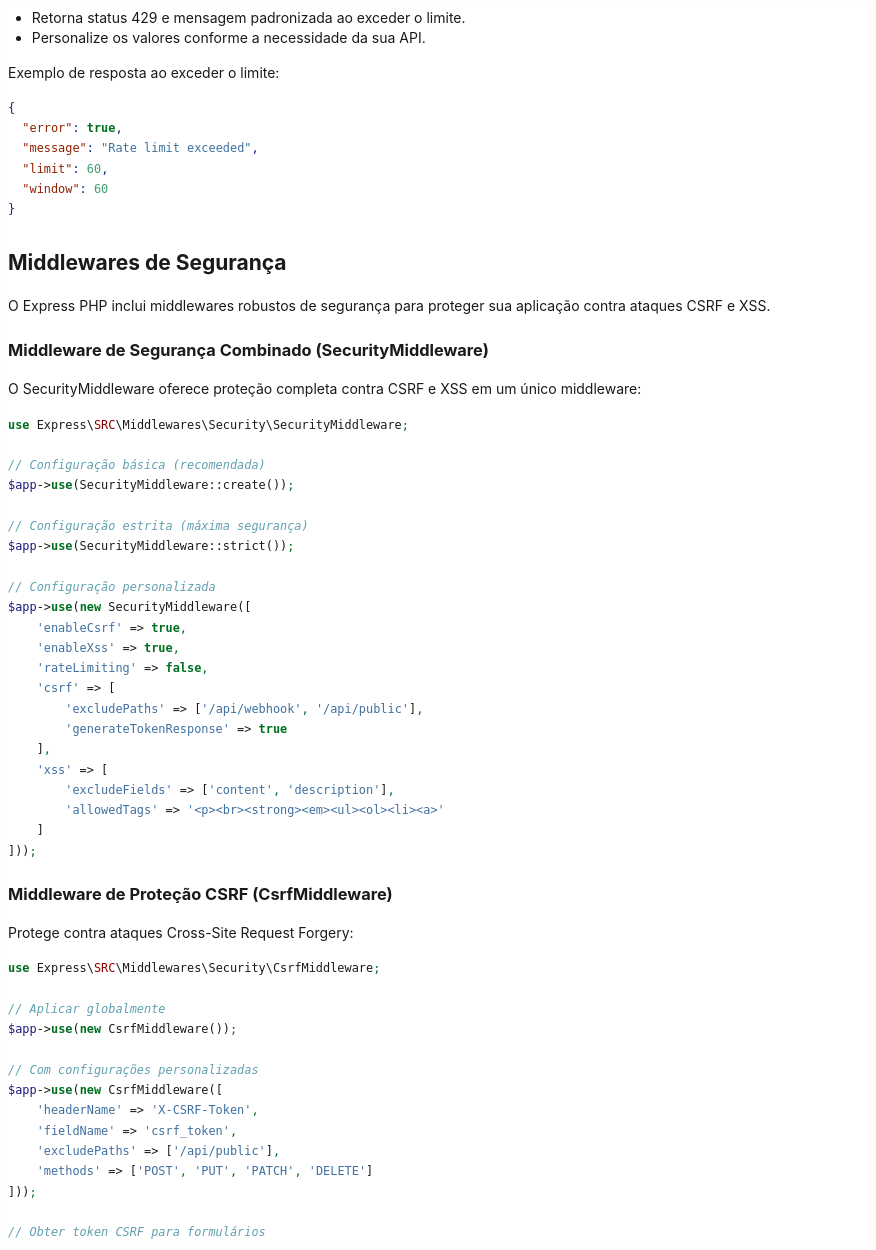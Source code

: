 - Retorna status 429 e mensagem padronizada ao exceder o limite.
- Personalize os valores conforme a necessidade da sua API.

Exemplo de resposta ao exceder o limite:
```json
{
  "error": true,
  "message": "Rate limit exceeded",
  "limit": 60,
  "window": 60
}
```

## Middlewares de Segurança

O Express PHP inclui middlewares robustos de segurança para proteger sua aplicação contra ataques CSRF e XSS.

### Middleware de Segurança Combinado (SecurityMiddleware)

O SecurityMiddleware oferece proteção completa contra CSRF e XSS em um único middleware:

```php
use Express\SRC\Middlewares\Security\SecurityMiddleware;

// Configuração básica (recomendada)
$app->use(SecurityMiddleware::create());

// Configuração estrita (máxima segurança)
$app->use(SecurityMiddleware::strict());

// Configuração personalizada
$app->use(new SecurityMiddleware([
    'enableCsrf' => true,
    'enableXss' => true,
    'rateLimiting' => false,
    'csrf' => [
        'excludePaths' => ['/api/webhook', '/api/public'],
        'generateTokenResponse' => true
    ],
    'xss' => [
        'excludeFields' => ['content', 'description'],
        'allowedTags' => '<p><br><strong><em><ul><ol><li><a>'
    ]
]));
```

### Middleware de Proteção CSRF (CsrfMiddleware)

Protege contra ataques Cross-Site Request Forgery:

```php
use Express\SRC\Middlewares\Security\CsrfMiddleware;

// Aplicar globalmente
$app->use(new CsrfMiddleware());

// Com configurações personalizadas
$app->use(new CsrfMiddleware([
    'headerName' => 'X-CSRF-Token',
    'fieldName' => 'csrf_token',
    'excludePaths' => ['/api/public'],
    'methods' => ['POST', 'PUT', 'PATCH', 'DELETE']
]));

// Obter token CSRF para formulários
```